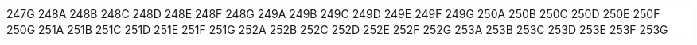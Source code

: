 <td>247G</td>
</tr>
<tr>
<tr>
<td>248A</td>
<td>248B</td>
<td>248C</td>
<td>248D</td>
<td>248E</td>
<td>248F</td>
<td>248G</td>
</tr>
<tr>
<tr>
<td>249A</td>
<td>249B</td>
<td>249C</td>
<td>249D</td>
<td>249E</td>
<td>249F</td>
<td>249G</td>
</tr>
<tr>
<tr>
<td>250A</td>
<td>250B</td>
<td>250C</td>
<td>250D</td>
<td>250E</td>
<td>250F</td>
<td>250G</td>
</tr>
<tr>
<tr>
<td>251A</td>
<td>251B</td>
<td>251C</td>
<td>251D</td>
<td>251E</td>
<td>251F</td>
<td>251G</td>
</tr>
<tr>
<tr>
<td>252A</td>
<td>252B</td>
<td>252C</td>
<td>252D</td>
<td>252E</td>
<td>252F</td>
<td>252G</td>
</tr>
<tr>
<tr>
<td>253A</td>
<td>253B</td>
<td>253C</td>
<td>253D</td>
<td>253E</td>
<td>253F</td>
<td>253G</td>
</tr>
<tr>
<tr>